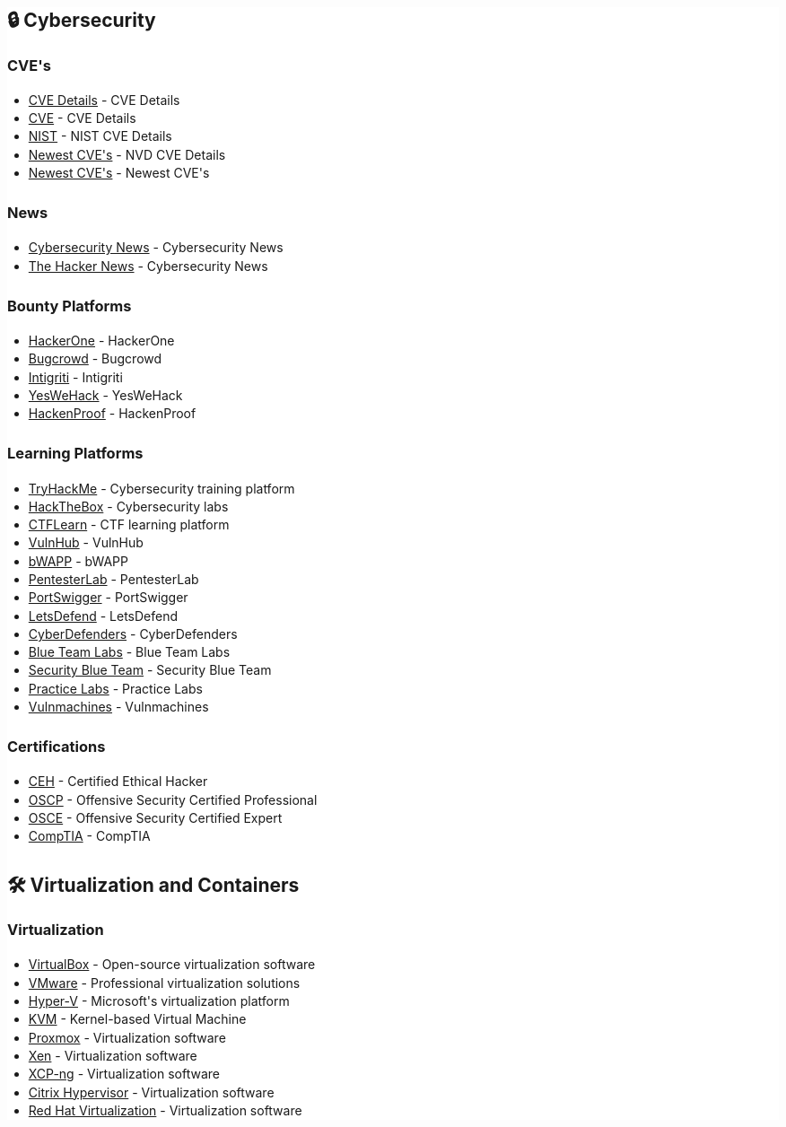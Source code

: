 
## 🔒 Cybersecurity


### CVE's
- [CVE Details](https://www.cvedetails.com/) - CVE Details
- [CVE](https://cve.mitre.org/index.html) - CVE Details
- [NIST](https://nvd.nist.gov/) - NIST CVE Details
- [Newest CVE's](https://www.tenable.com/cve/newest) - NVD CVE Details
- [Newest CVE's](https://www.cisa.gov/known-exploited-vulnerabilities-catalog) - Newest CVE's


### News
- [Cybersecurity News](https://cyberscoop.com/) - Cybersecurity News
- [The Hacker News](https://thehackernews.com/) - Cybersecurity News

### Bounty Platforms
- [HackerOne](https://www.hackerone.com/) - HackerOne
- [Bugcrowd](https://www.bugcrowd.com/) - Bugcrowd
- [Intigriti](https://www.intigriti.com/) - Intigriti
- [YesWeHack](https://www.yeswehack.com/) - YesWeHack
- [HackenProof](https://www.hackenproof.com/) - HackenProof


### Learning Platforms
- [TryHackMe](https://tryhackme.com/) - Cybersecurity training platform
- [HackTheBox](https://www.hackthebox.com/) - Cybersecurity labs
- [CTFLearn](https://ctflearn.com/) - CTF learning platform
- [VulnHub](https://www.vulnhub.com/) - VulnHub
- [bWAPP](http://www.itsecgames.com/) - bWAPP
- [PentesterLab](https://pentesterlab.com/) - PentesterLab
- [PortSwigger](https://portswigger.net/web-security/all-labs) - PortSwigger
- [LetsDefend](https://letsdefend.io/) - LetsDefend
- [CyberDefenders](https://cyberdefenders.org/) - CyberDefenders
- [Blue Team Labs](https://blueteamlabs.online/) - Blue Team Labs
- [Security Blue Team](https://www.securityblue.team/training) - Security Blue Team
- [Practice Labs](https://www.amanhardikar.com/mindmaps/Practice.html) - Practice Labs
- [Vulnmachines](https://www.vulnmachines.com/) - Vulnmachines


### Certifications
- [CEH](https://www.eccouncil.org/programs/certified-ethical-hacker-ceh/) - Certified Ethical Hacker
- [OSCP](https://www.offsec.com/products/oscp-plus/) - Offensive Security Certified Professional
- [OSCE](https://www.osce.com/) - Offensive Security Certified Expert
- [CompTIA](https://www.comptia.org/) - CompTIA


## 🛠 Virtualization and Containers

### Virtualization
- [VirtualBox](https://www.virtualbox.org/) - Open-source virtualization software
- [VMware](https://www.vmware.com/) - Professional virtualization solutions
- [Hyper-V](https://docs.microsoft.com/en-us/virtualization/hyper-v-on-windows/) - Microsoft's virtualization platform
- [KVM](https://www.linux-kvm.org/page/Main_Page) - Kernel-based Virtual Machine
- [Proxmox](https://www.proxmox.com/) - Virtualization software
- [Xen](https://xen.org/) - Virtualization software
- [XCP-ng](https://xcp-ng.org/) - Virtualization software
- [Citrix Hypervisor](https://www.citrix.com/downloads/citrix-hypervisor/) - Virtualization software
- [Red Hat Virtualization](https://access.redhat.com/products/red-hat-virtualization) - Virtualization software